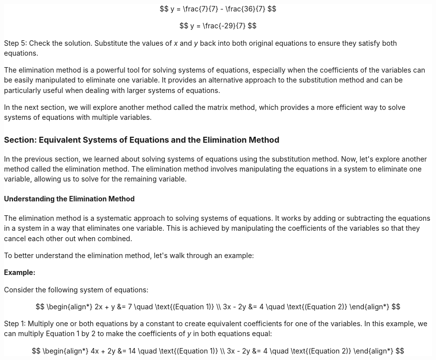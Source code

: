 $$
y = \frac{7}{7} - \frac{36}{7}
$$

$$
y = \frac{-29}{7}
$$

Step 5: Check the solution. Substitute the values of $x$ and $y$ back into both original equations to ensure they satisfy both equations.

The elimination method is a powerful tool for solving systems of equations, especially when the coefficients of the variables can be easily manipulated to eliminate one variable. It provides an alternative approach to the substitution method and can be particularly useful when dealing with larger systems of equations.

In the next section, we will explore another method called the matrix method, which provides a more efficient way to solve systems of equations with multiple variables.

### Section: Equivalent Systems of Equations and the Elimination Method

In the previous section, we learned about solving systems of equations using the substitution method. Now, let's explore another method called the elimination method. The elimination method involves manipulating the equations in a system to eliminate one variable, allowing us to solve for the remaining variable.

#### Understanding the Elimination Method

The elimination method is a systematic approach to solving systems of equations. It works by adding or subtracting the equations in a system in a way that eliminates one variable. This is achieved by manipulating the coefficients of the variables so that they cancel each other out when combined.

To better understand the elimination method, let's walk through an example:

**Example:**

Consider the following system of equations:

$$
\begin{align*}
2x + y &= 7 \quad \text{(Equation 1)} \\
3x - 2y &= 4 \quad \text{(Equation 2)}
\end{align*}
$$

Step 1: Multiply one or both equations by a constant to create equivalent coefficients for one of the variables. In this example, we can multiply Equation 1 by 2 to make the coefficients of $y$ in both equations equal:

$$
\begin{align*}
4x + 2y &= 14 \quad \text{(Equation 1)} \\
3x - 2y &= 4 \quad \text{(Equation 2)}
\end{align*}
$$
